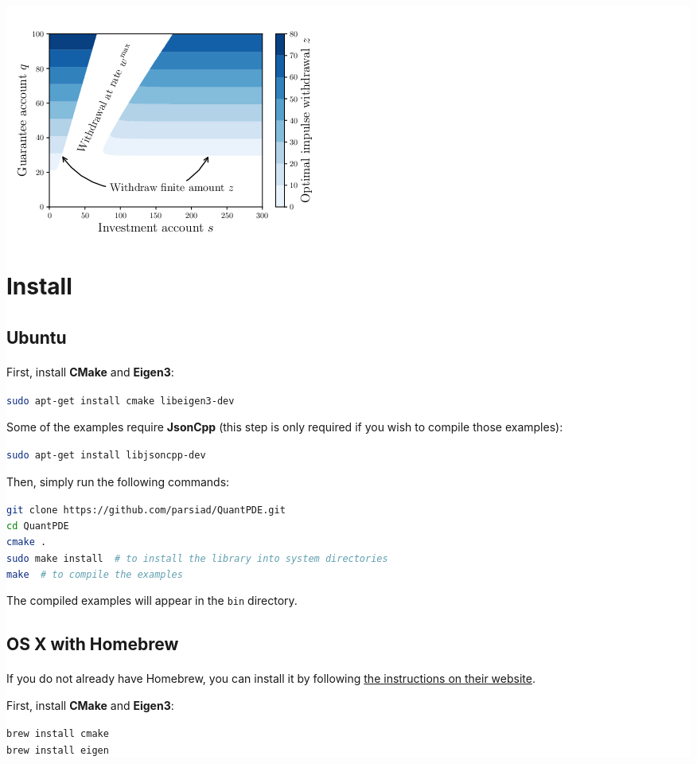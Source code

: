 ![Guaranteed minimum withdrawal benefits in variable annuities optimal policy](gmwb_control.png)

# Install

## Ubuntu

First, install **CMake** and **Eigen3**:

```bash
sudo apt-get install cmake libeigen3-dev
```

Some of the examples require **JsonCpp** (this step is only required if you wish to compile those examples):

```bash
sudo apt-get install libjsoncpp-dev
```

Then, simply run the following commands:

```bash
git clone https://github.com/parsiad/QuantPDE.git
cd QuantPDE
cmake .
sudo make install  # to install the library into system directories
make  # to compile the examples
```

The compiled examples will appear in the `bin` directory.

## OS X with Homebrew

If you do not already have Homebrew, you can install it by following [the instructions on their website](http://brew.sh/).

First, install **CMake** and **Eigen3**:

```bash
brew install cmake
brew install eigen
```
